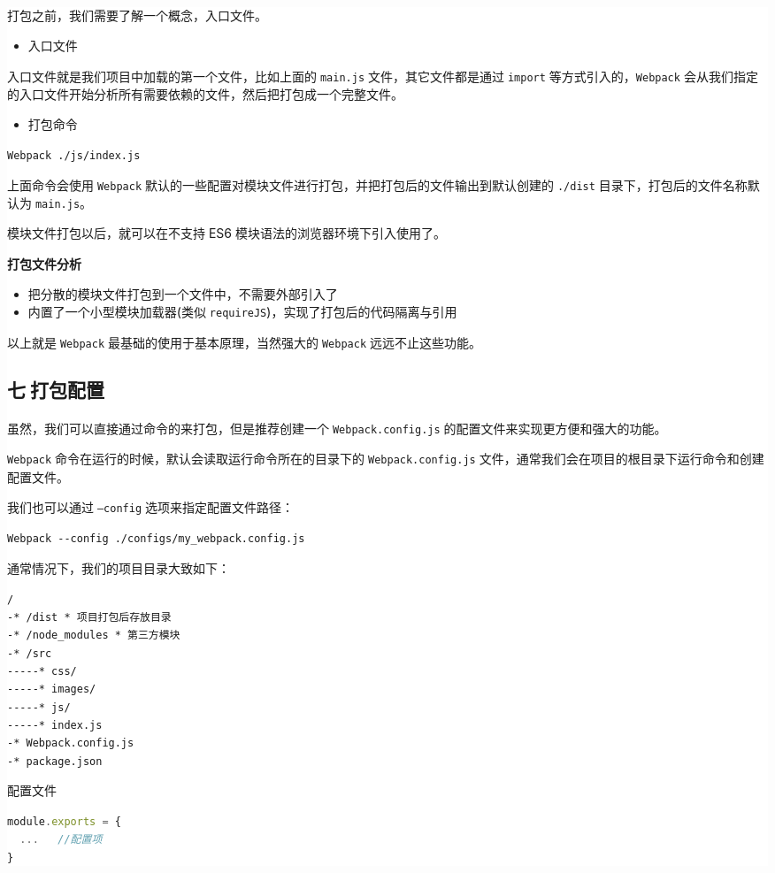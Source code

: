  

打包之前，我们需要了解一个概念，入口文件。

* 入口文件

入口文件就是我们项目中加载的第一个文件，比如上面的 `main.js` 文件，其它文件都是通过 `import` 等方式引入的，`Webpack` 会从我们指定的入口文件开始分析所有需要依赖的文件，然后把打包成一个完整文件。

* 打包命令

```bash
Webpack ./js/index.js
```

上面命令会使用 `Webpack` 默认的一些配置对模块文件进行打包，并把打包后的文件输出到默认创建的 `./dist` 目录下，打包后的文件名称默认为 `main.js`。

模块文件打包以后，就可以在不支持 ES6 模块语法的浏览器环境下引入使用了。

**打包文件分析**

* 把分散的模块文件打包到一个文件中，不需要外部引入了
* 内置了一个小型模块加载器(类似 `requireJS`)，实现了打包后的代码隔离与引用

以上就是 `Webpack` 最基础的使用于基本原理，当然强大的 `Webpack` 远远不止这些功能。

## 七 打包配置

 

虽然，我们可以直接通过命令的来打包，但是推荐创建一个 `Webpack.config.js` 的配置文件来实现更方便和强大的功能。

`Webpack` 命令在运行的时候，默认会读取运行命令所在的目录下的 `Webpack.config.js` 文件，通常我们会在项目的根目录下运行命令和创建配置文件。

我们也可以通过 `—config` 选项来指定配置文件路径：

```shell
Webpack --config ./configs/my_webpack.config.js
```

通常情况下，我们的项目目录大致如下：

```txt
/
-* /dist * 项目打包后存放目录
-* /node_modules * 第三方模块
-* /src
-----* css/
-----* images/
-----* js/
-----* index.js
-* Webpack.config.js
-* package.json
```

配置文件

```javascript
module.exports = {
  ...	//配置项
}
```
